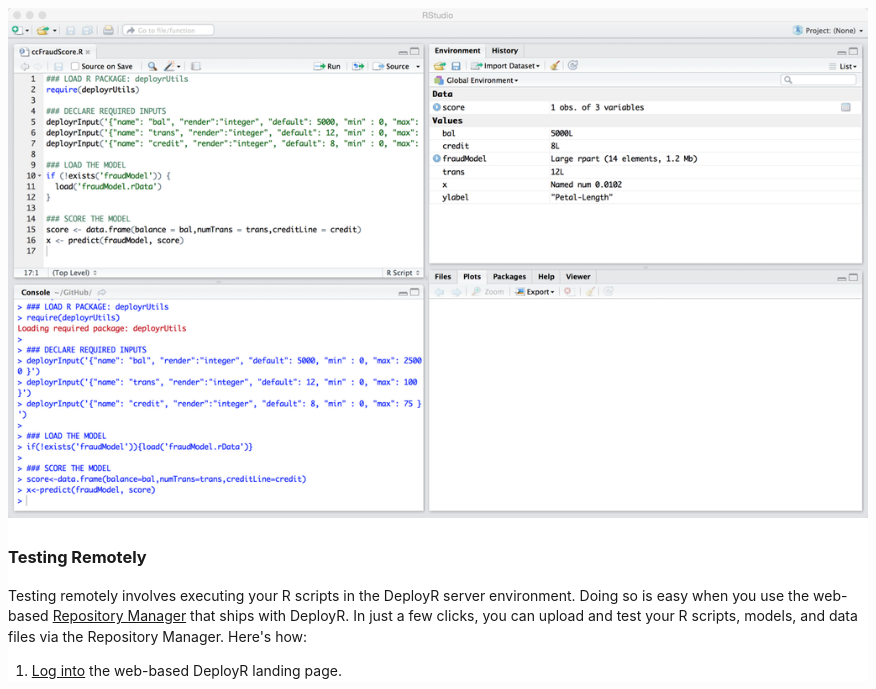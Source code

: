 ![Login](./media/deployr-get-started-data-scientists/rstudio-test.png)

### Testing Remotely

Testing remotely involves executing your R scripts in the DeployR server environment. Doing so is easy when you use the web-based [Repository Manager](https://deployr.revolutionanalytics.com/documents/help/repo-man) that ships with DeployR. In just a few clicks, you can upload and test your R scripts, models, and data files via the Repository Manager. Here's how:

1.  [Log into](https://deployr.revolutionanalytics.com/documents/help/repo-man/index.html#a-login.htm) the web-based DeployR landing page.
